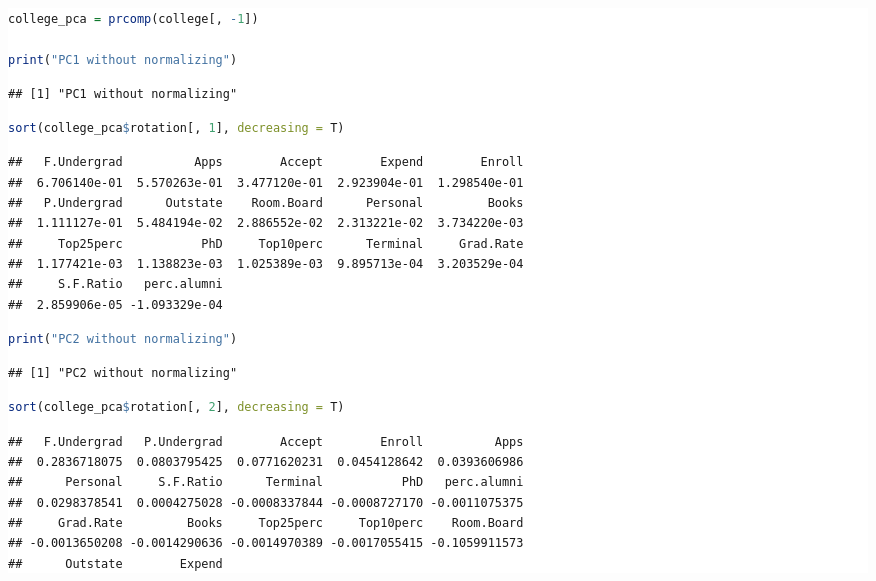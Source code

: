 ``` r
college_pca = prcomp(college[, -1])

print("PC1 without normalizing")
```

    ## [1] "PC1 without normalizing"

``` r
sort(college_pca$rotation[, 1], decreasing = T)
```

    ##   F.Undergrad          Apps        Accept        Expend        Enroll 
    ##  6.706140e-01  5.570263e-01  3.477120e-01  2.923904e-01  1.298540e-01 
    ##   P.Undergrad      Outstate    Room.Board      Personal         Books 
    ##  1.111127e-01  5.484194e-02  2.886552e-02  2.313221e-02  3.734220e-03 
    ##     Top25perc           PhD     Top10perc      Terminal     Grad.Rate 
    ##  1.177421e-03  1.138823e-03  1.025389e-03  9.895713e-04  3.203529e-04 
    ##     S.F.Ratio   perc.alumni 
    ##  2.859906e-05 -1.093329e-04

``` r
print("PC2 without normalizing")
```

    ## [1] "PC2 without normalizing"

``` r
sort(college_pca$rotation[, 2], decreasing = T)
```

    ##   F.Undergrad   P.Undergrad        Accept        Enroll          Apps 
    ##  0.2836718075  0.0803795425  0.0771620231  0.0454128642  0.0393606986 
    ##      Personal     S.F.Ratio      Terminal           PhD   perc.alumni 
    ##  0.0298378541  0.0004275028 -0.0008337844 -0.0008727170 -0.0011075375 
    ##     Grad.Rate         Books     Top25perc     Top10perc    Room.Board 
    ## -0.0013650208 -0.0014290636 -0.0014970389 -0.0017055415 -0.1059911573 
    ##      Outstate        Expend 